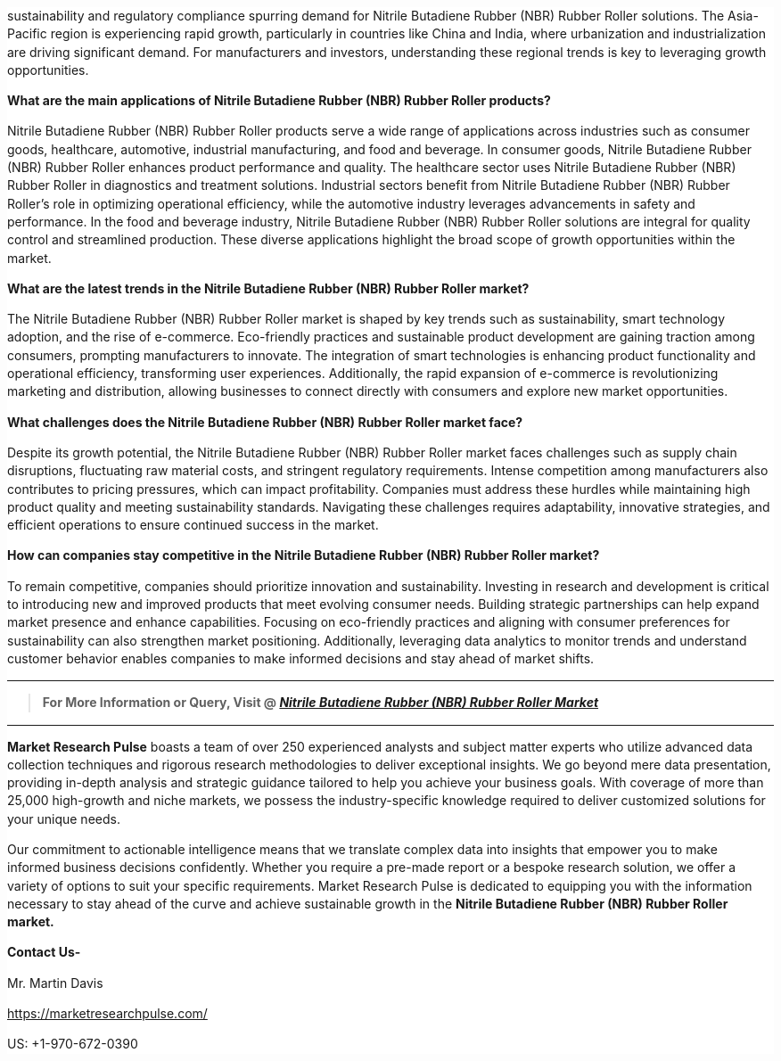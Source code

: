 sustainability and regulatory compliance spurring demand for Nitrile Butadiene Rubber (NBR) Rubber Roller solutions. The Asia-Pacific region is experiencing rapid growth, particularly in countries like China and India, where urbanization and industrialization are driving significant demand. For manufacturers and investors, understanding these regional trends is key to leveraging growth opportunities.</p><p><strong>What are the main applications of Nitrile Butadiene Rubber (NBR) Rubber Roller products?</strong></p><p>Nitrile Butadiene Rubber (NBR) Rubber Roller products serve a wide range of applications across industries such as consumer goods, healthcare, automotive, industrial manufacturing, and food and beverage. In consumer goods, Nitrile Butadiene Rubber (NBR) Rubber Roller enhances product performance and quality. The healthcare sector uses Nitrile Butadiene Rubber (NBR) Rubber Roller in diagnostics and treatment solutions. Industrial sectors benefit from Nitrile Butadiene Rubber (NBR) Rubber Roller&rsquo;s role in optimizing operational efficiency, while the automotive industry leverages advancements in safety and performance. In the food and beverage industry, Nitrile Butadiene Rubber (NBR) Rubber Roller solutions are integral for quality control and streamlined production. These diverse applications highlight the broad scope of growth opportunities within the market.</p><p><strong>What are the latest trends in the Nitrile Butadiene Rubber (NBR) Rubber Roller market?</strong></p><p>The Nitrile Butadiene Rubber (NBR) Rubber Roller market is shaped by key trends such as sustainability, smart technology adoption, and the rise of e-commerce. Eco-friendly practices and sustainable product development are gaining traction among consumers, prompting manufacturers to innovate. The integration of smart technologies is enhancing product functionality and operational efficiency, transforming user experiences. Additionally, the rapid expansion of e-commerce is revolutionizing marketing and distribution, allowing businesses to connect directly with consumers and explore new market opportunities.</p><p><strong>What challenges does the Nitrile Butadiene Rubber (NBR) Rubber Roller market face?</strong></p><p>Despite its growth potential, the Nitrile Butadiene Rubber (NBR) Rubber Roller market faces challenges such as supply chain disruptions, fluctuating raw material costs, and stringent regulatory requirements. Intense competition among manufacturers also contributes to pricing pressures, which can impact profitability. Companies must address these hurdles while maintaining high product quality and meeting sustainability standards. Navigating these challenges requires adaptability, innovative strategies, and efficient operations to ensure continued success in the market.</p><p><strong>How can companies stay competitive in the Nitrile Butadiene Rubber (NBR) Rubber Roller market?</strong></p><p>To remain competitive, companies should prioritize innovation and sustainability. Investing in research and development is critical to introducing new and improved products that meet evolving consumer needs. Building strategic partnerships can help expand market presence and enhance capabilities. Focusing on eco-friendly practices and aligning with consumer preferences for sustainability can also strengthen market positioning. Additionally, leveraging data analytics to monitor trends and understand customer behavior enables companies to make informed decisions and stay ahead of market shifts.</p><hr /><blockquote><p><strong>For More Information or Query, Visit @&nbsp;<em><a href="https://marketresearchpulse.com/report/21987/nitrile-butadiene-rubber-nbr-rubber-roller-market?utm_source=Linkedin&utm_medium=022">Nitrile Butadiene Rubber (NBR) Rubber Roller Market</a></em></strong></p></blockquote><hr /><p><strong>Market Research Pulse</strong> boasts a team of over 250 experienced analysts and subject matter experts who utilize advanced data collection techniques and rigorous research methodologies to deliver exceptional insights. We go beyond mere data presentation, providing in-depth analysis and strategic guidance tailored to help you achieve your business goals. With coverage of more than 25,000 high-growth and niche markets, we possess the industry-specific knowledge required to deliver customized solutions for your unique needs.</p><p>Our commitment to actionable intelligence means that we translate complex data into insights that empower you to make informed business decisions confidently. Whether you require a pre-made report or a bespoke research solution, we offer a variety of options to suit your specific requirements. Market Research Pulse is dedicated to equipping you with the information necessary to stay ahead of the curve and achieve sustainable growth in the <strong>Nitrile Butadiene Rubber (NBR) Rubber Roller market.</strong></p><p><strong>Contact Us-</strong></p><p>Mr. Martin Davis</p><p>https://marketresearchpulse.com/</p><p>US: +1-970-672-0390</p>
